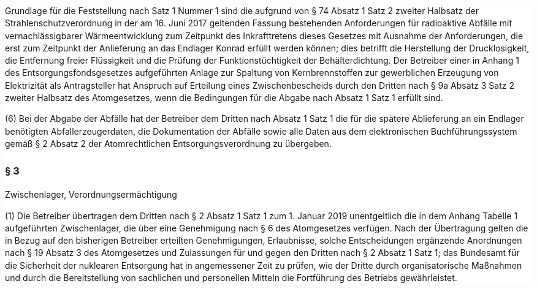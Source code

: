 Grundlage für die Feststellung nach Satz 1 Nummer 1 sind die aufgrund
von § 74 Absatz 1 Satz 2 zweiter Halbsatz der Strahlenschutzverordnung
in der am 16. Juni 2017 geltenden Fassung bestehenden Anforderungen für
radioaktive Abfälle mit vernachlässigbarer Wärmeentwicklung zum
Zeitpunkt des Inkrafttretens dieses Gesetzes mit Ausnahme der
Anforderungen, die erst zum Zeitpunkt der Anlieferung an das Endlager
Konrad erfüllt werden können; dies betrifft die Herstellung der
Drucklosigkeit, die Entfernung freier Flüssigkeit und die Prüfung der
Funktionstüchtigkeit der Behälterdichtung. Der Betreiber einer in Anhang
1 des Entsorgungsfondsgesetzes aufgeführten Anlage zur Spaltung von
Kernbrennstoffen zur gewerblichen Erzeugung von Elektrizität als
Antragsteller hat Anspruch auf Erteilung eines Zwischenbescheids durch
den Dritten nach § 9a Absatz 3 Satz 2 zweiter Halbsatz des Atomgesetzes,
wenn die Bedingungen für die Abgabe nach Absatz 1 Satz 1 erfüllt sind.

</div>

<div class="jurAbsatz">

(6) Bei der Abgabe der Abfälle hat der Betreiber dem Dritten nach Absatz
1 Satz 1 die für die spätere Ablieferung an ein Endlager benötigten
Abfallerzeugerdaten, die Dokumentation der Abfälle sowie alle Daten aus
dem elektronischen Buchführungssystem gemäß § 2 Absatz 2 der
Atomrechtlichen Entsorgungsverordnung zu übergeben.

</div>

</div>

</div>

</div>

<span id="BJNR012000017BJNE000302119.html"></span>

### § 3  
Zwischenlager, Verordnungsermächtigung

<div>

<div class="jnhtml">

<div>

<div class="jurAbsatz">

(1) Die Betreiber übertragen dem Dritten nach § 2 Absatz 1 Satz 1 zum 1.
Januar 2019 unentgeltlich die in dem Anhang Tabelle 1 aufgeführten
Zwischenlager, die über eine Genehmigung nach § 6 des Atomgesetzes
verfügen. Nach der Übertragung gelten die in Bezug auf den bisherigen
Betreiber erteilten Genehmigungen, Erlaubnisse, solche Entscheidungen
ergänzende Anordnungen nach § 19 Absatz 3 des Atomgesetzes und
Zulassungen für und gegen den Dritten nach § 2 Absatz 1 Satz 1; das
Bundesamt für die Sicherheit der nuklearen Entsorgung hat in
angemessener Zeit zu prüfen, wie der Dritte durch organisatorische
Maßnahmen und durch die Bereitstellung von sachlichen und personellen
Mitteln die Fortführung des Betriebs gewährleistet.
